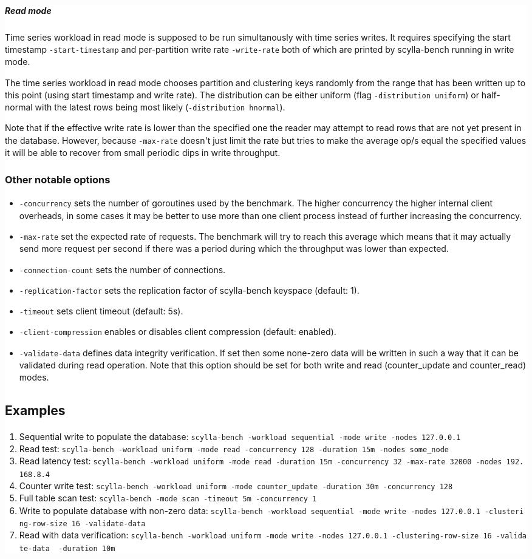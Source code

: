 ##### Read mode

Time series workload in read mode is supposed to be run simultanously with time series writes. It requires specifying the start timestamp `-start-timestamp` and per-partition write rate `-write-rate` both of which are printed by scylla-bench running in write mode.

The time series workload in read mode chooses partition and clustering keys randomly from the range that has been written up to this point (using start timestamp and write rate). The distribution can be either uniform (flag `-distribution uniform`) or half-normal with the latest rows being most likely (`-distribution hnormal`).

Note that if the effective write rate is lower than the specified one the reader may attempt to read rows that are not yet present in the database. However, because `-max-rate` doesn't just limit the rate but tries to make the average op/s equal the specified values it will be able to recover from small periodic dips in write throughput.

### Other notable options

* `-concurrency` sets the number of goroutines used by the benchmark. The higher concurrency the higher internal client overheads, in some cases it may be better to use more than one client process instead of further increasing the concurrency.
* `-max-rate` set the expected rate of requests. The benchmark will try to reach this average which means that it may actually send more request per second if there was a period during which the throughput was lower than expected.
* `-connection-count` sets the number of connections.
* `-replication-factor` sets the replication factor of scylla-bench keyspace (default: 1).
* `-timeout` sets client timeout (default: 5s).
* `-client-compression` enables or disables client compression (default: enabled).

* `-validate-data` defines data integrity verification. If set then some none-zero data will be written in such a way that it can be validated during read operation.
Note that this option should be set for both write and read (counter_update and counter_read) modes.

## Examples

1. Sequential write to populate the database: `scylla-bench -workload sequential -mode write -nodes 127.0.0.1`
2. Read test: `scylla-bench -workload uniform -mode read -concurrency 128 -duration 15m -nodes some_node`
3. Read latency test: `scylla-bench -workload uniform -mode read -duration 15m -concurrency 32 -max-rate 32000 -nodes 192.168.8.4`
4. Counter write test: `scylla-bench -workload uniform -mode counter_update -duration 30m -concurrency 128`
5. Full table scan test: `scylla-bench -mode scan -timeout 5m -concurrency 1`
6. Write to populate database with non-zero data: `scylla-bench -workload sequential -mode write -nodes 127.0.0.1 -clustering-row-size 16 -validate-data`
7. Read with data verification: `scylla-bench -workload uniform -mode write -nodes 127.0.0.1 -clustering-row-size 16 -validate-data  -duration 10m`
